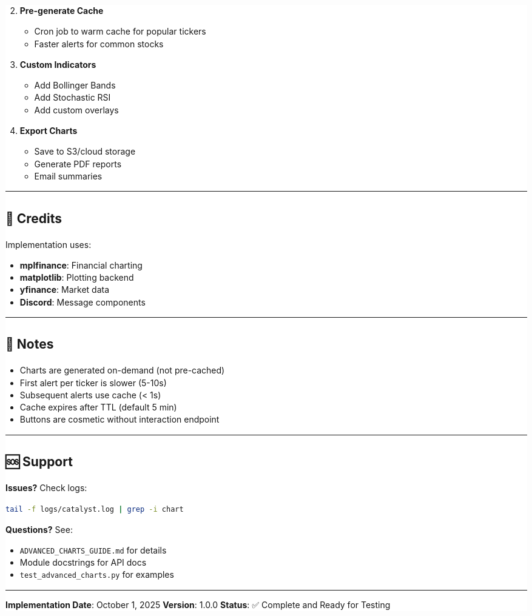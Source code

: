 2. **Pre-generate Cache**
   - Cron job to warm cache for popular tickers
   - Faster alerts for common stocks

3. **Custom Indicators**
   - Add Bollinger Bands
   - Add Stochastic RSI
   - Add custom overlays

4. **Export Charts**
   - Save to S3/cloud storage
   - Generate PDF reports
   - Email summaries

---

## 🙏 Credits

Implementation uses:
- **mplfinance**: Financial charting
- **matplotlib**: Plotting backend
- **yfinance**: Market data
- **Discord**: Message components

---

## 📝 Notes

- Charts are generated on-demand (not pre-cached)
- First alert per ticker is slower (5-10s)
- Subsequent alerts use cache (< 1s)
- Cache expires after TTL (default 5 min)
- Buttons are cosmetic without interaction endpoint

---

## 🆘 Support

**Issues?** Check logs:
```bash
tail -f logs/catalyst.log | grep -i chart
```

**Questions?** See:
- `ADVANCED_CHARTS_GUIDE.md` for details
- Module docstrings for API docs
- `test_advanced_charts.py` for examples

---

**Implementation Date**: October 1, 2025
**Version**: 1.0.0
**Status**: ✅ Complete and Ready for Testing
